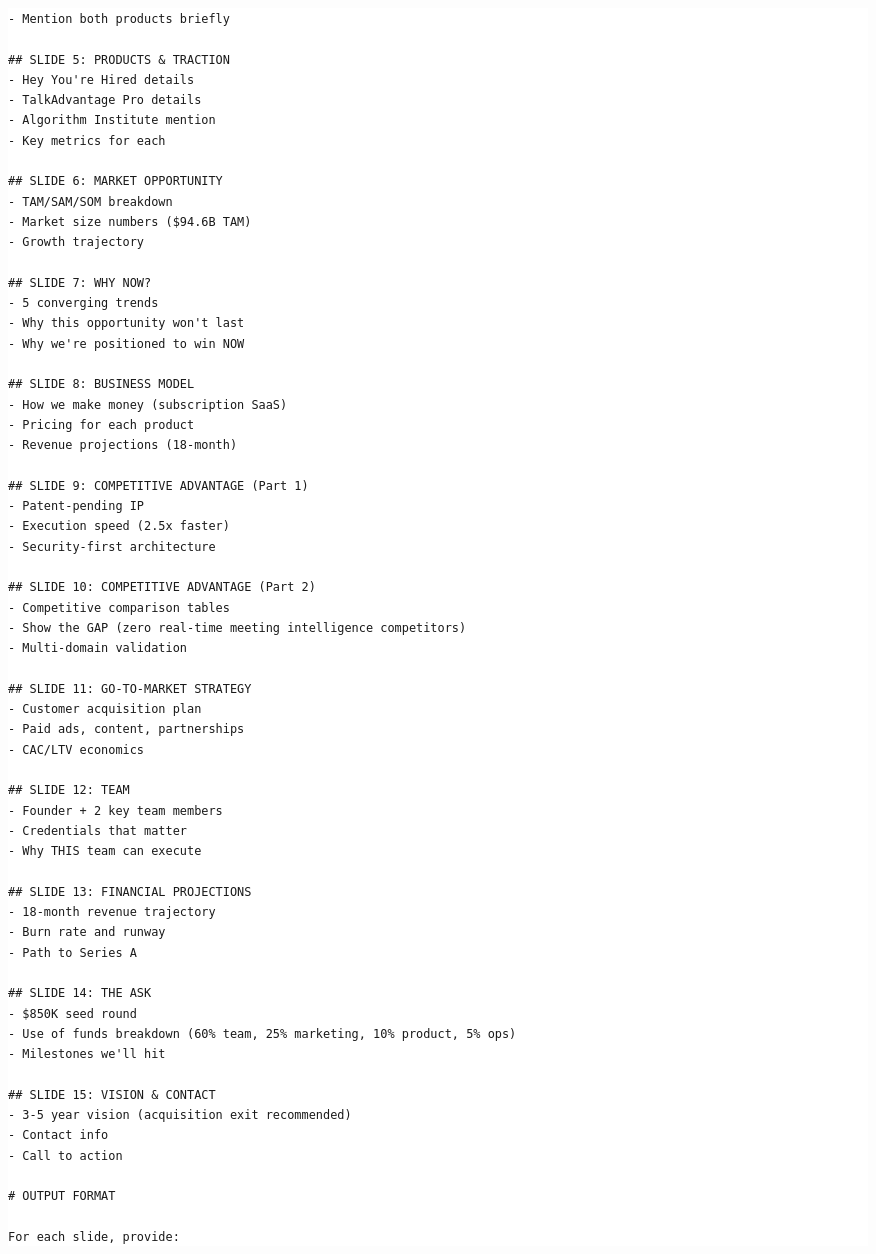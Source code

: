 ```
- Mention both products briefly

## SLIDE 5: PRODUCTS & TRACTION
- Hey You're Hired details
- TalkAdvantage Pro details
- Algorithm Institute mention
- Key metrics for each

## SLIDE 6: MARKET OPPORTUNITY
- TAM/SAM/SOM breakdown
- Market size numbers ($94.6B TAM)
- Growth trajectory

## SLIDE 7: WHY NOW?
- 5 converging trends
- Why this opportunity won't last
- Why we're positioned to win NOW

## SLIDE 8: BUSINESS MODEL
- How we make money (subscription SaaS)
- Pricing for each product
- Revenue projections (18-month)

## SLIDE 9: COMPETITIVE ADVANTAGE (Part 1)
- Patent-pending IP
- Execution speed (2.5x faster)
- Security-first architecture

## SLIDE 10: COMPETITIVE ADVANTAGE (Part 2)
- Competitive comparison tables
- Show the GAP (zero real-time meeting intelligence competitors)
- Multi-domain validation

## SLIDE 11: GO-TO-MARKET STRATEGY
- Customer acquisition plan
- Paid ads, content, partnerships
- CAC/LTV economics

## SLIDE 12: TEAM
- Founder + 2 key team members
- Credentials that matter
- Why THIS team can execute

## SLIDE 13: FINANCIAL PROJECTIONS
- 18-month revenue trajectory
- Burn rate and runway
- Path to Series A

## SLIDE 14: THE ASK
- $850K seed round
- Use of funds breakdown (60% team, 25% marketing, 10% product, 5% ops)
- Milestones we'll hit

## SLIDE 15: VISION & CONTACT
- 3-5 year vision (acquisition exit recommended)
- Contact info
- Call to action

# OUTPUT FORMAT

For each slide, provide:

```